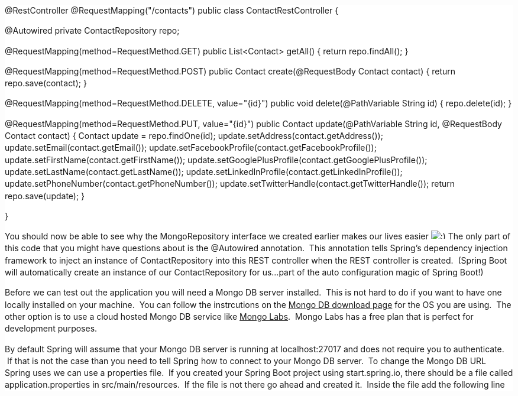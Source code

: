 @RestController
@RequestMapping("/contacts")
public class ContactRestController {
  
  @Autowired
  private ContactRepository repo;
  
  @RequestMapping(method=RequestMethod.GET)
  public List&lt;Contact&gt; getAll() {
    return repo.findAll();
  }
  
  @RequestMapping(method=RequestMethod.POST)
  public Contact create(@RequestBody Contact contact) {
    return repo.save(contact);
  }
  
  @RequestMapping(method=RequestMethod.DELETE, value="{id}")
  public void delete(@PathVariable String id) {
    repo.delete(id);
  }
  
  @RequestMapping(method=RequestMethod.PUT, value="{id}")
  public Contact update(@PathVariable String id, @RequestBody Contact contact) {
    Contact update = repo.findOne(id);
    update.setAddress(contact.getAddress());
    update.setEmail(contact.getEmail());
    update.setFacebookProfile(contact.getFacebookProfile());
    update.setFirstName(contact.getFirstName());
    update.setGooglePlusProfile(contact.getGooglePlusProfile());
    update.setLastName(contact.getLastName());
    update.setLinkedInProfile(contact.getLinkedInProfile());
    update.setPhoneNumber(contact.getPhoneNumber());
    update.setTwitterHandle(contact.getTwitterHandle());
    return repo.save(update);
  }

}</pre>

You should now be able to see why the MongoRepository interface we created earlier makes our lives easier  <img src="http://ryanjbaxter.com/wp-includes/images/smilies/simple-smile.png" alt=":)" class="wp-smiley" style="height: 1em; max-height: 1em;" /> The only part of this code that you might have questions about is the @Autowired annotation.  This annotation tells Spring&#8217;s dependency injection framework to inject an instance of ContactRepository into this REST controller when the REST controller is created.  (Spring Boot will automatically create an instance of our ContactRepository for us&#8230;part of the auto configuration magic of Spring Boot!)

Before we can test out the application you will need a Mongo DB server installed.  This is not hard to do if you want to have one locally installed on your machine.  You can follow the instrcutions on the <a href="http://www.mongodb.org/downloads" target="_blank">Mongo DB download page</a> for the OS you are using.  The other option is to use a cloud hosted Mongo DB service like <a href="https://mongolab.com/" target="_blank">Mongo Labs</a>.  Mongo Labs has a free plan that is perfect for development purposes.

By default Spring will assume that your Mongo DB server is running at localhost:27017 and does not require you to authenticate.  If that is not the case than you need to tell Spring how to connect to your Mongo DB server.  To change the Mongo DB URL Spring uses we can use a properties file.  If you created your Spring Boot project using start.spring.io, there should be a file called application.properties in src/main/resources.  If the file is not there go ahead and created it.  Inside the file add the following line
